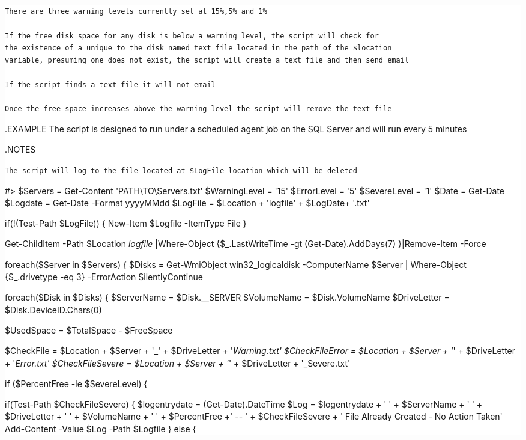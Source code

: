     There are three warning levels currently set at 15%,5% and 1%
 
    If the free disk space for any disk is below a warning level, the script will check for
    the existence of a unique to the disk named text file located in the path of the $location 
    variable, presuming one does not exist, the script will create a text file and then send email
 
    If the script finds a text file it will not email
 
    Once the free space increases above the warning level the script will remove the text file
 
 .EXAMPLE
     The script is designed to run under a scheduled agent job on the SQL Server and will run every 
     5 minutes
     
 .NOTES
 
    The script will log to the file located at $LogFile location which will be deleted
 
 #>
 $Servers = Get-Content 'PATH\TO\Servers.txt'
  $WarningLevel = '15'
 $ErrorLevel = '5'
 $SevereLevel = '1'
 $Date = Get-Date
 $Logdate = Get-Date -Format yyyyMMdd
 $LogFile = $Location + 'logfile' + $LogDate+ '.txt'
 
 if(!(Test-Path $LogFile)) 
  {
 New-Item $Logfile -ItemType File
 }
 
 Get-ChildItem -Path $Location *logfile* |Where-Object {$_.LastWriteTime -gt (Get-Date).AddDays(7) }|Remove-Item -Force 
 
 
 foreach($Server in $Servers)
 {
 $Disks = Get-WmiObject win32_logicaldisk -ComputerName $Server | Where-Object {$_.drivetype -eq 3} -ErrorAction SilentlyContinue
 
 foreach($Disk in $Disks)
 {
 $ServerName = $Disk.__SERVER
 $VolumeName = $Disk.VolumeName
 $DriveLetter = $Disk.DeviceID.Chars(0)
 
 $UsedSpace = $TotalSpace - $FreeSpace
 
 $CheckFile = $Location + $Server + '_' + $DriveLetter + '_Warning.txt' 
 $CheckFileError = $Location + $Server + '_' + $DriveLetter + '_Error.txt'
 $CheckFileSevere = $Location + $Server + '_' + $DriveLetter + '_Severe.txt'
 
 if ($PercentFree -le $SevereLevel) 
  {
 
 if(Test-Path $CheckFileSevere)
 {
 $logentrydate = (Get-Date).DateTime
 $Log = $logentrydate + ' ' + $ServerName + ' ' +  $DriveLetter + ' ' +  $VolumeName + ' ' + $PercentFree +' -- ' + $CheckFileSevere + ' File Already Created - No Action Taken'
 Add-Content -Value $Log -Path $Logfile
 } 
 else 
 {
 